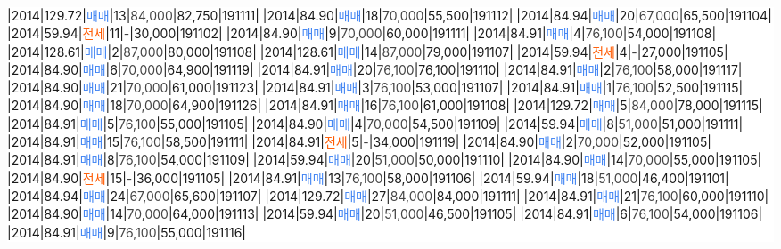 |2014|129.72|<span style="color:#4285f3">매매</span>|13|<span style="color:#444444">84,000</span>|82,750|191111|
|2014|84.90|<span style="color:#4285f3">매매</span>|18|<span style="color:#444444">70,000</span>|55,500|191112|
|2014|84.94|<span style="color:#4285f3">매매</span>|20|<span style="color:#444444">67,000</span>|65,500|191104|
|2014|59.94|<span style="color:#ff5a00">전세</span>|11|<span style="color:#444444">-</span>|30,000|191102|
|2014|84.90|<span style="color:#4285f3">매매</span>|9|<span style="color:#444444">70,000</span>|60,000|191111|
|2014|84.91|<span style="color:#4285f3">매매</span>|4|<span style="color:#444444">76,100</span>|54,000|191108|
|2014|128.61|<span style="color:#4285f3">매매</span>|2|<span style="color:#444444">87,000</span>|80,000|191108|
|2014|128.61|<span style="color:#4285f3">매매</span>|14|<span style="color:#444444">87,000</span>|79,000|191107|
|2014|59.94|<span style="color:#ff5a00">전세</span>|4|<span style="color:#444444">-</span>|27,000|191105|
|2014|84.90|<span style="color:#4285f3">매매</span>|6|<span style="color:#444444">70,000</span>|64,900|191119|
|2014|84.91|<span style="color:#4285f3">매매</span>|20|<span style="color:#444444">76,100</span>|76,100|191110|
|2014|84.91|<span style="color:#4285f3">매매</span>|2|<span style="color:#444444">76,100</span>|58,000|191117|
|2014|84.90|<span style="color:#4285f3">매매</span>|21|<span style="color:#444444">70,000</span>|61,000|191123|
|2014|84.91|<span style="color:#4285f3">매매</span>|3|<span style="color:#444444">76,100</span>|53,000|191107|
|2014|84.91|<span style="color:#4285f3">매매</span>|1|<span style="color:#444444">76,100</span>|52,500|191115|
|2014|84.90|<span style="color:#4285f3">매매</span>|18|<span style="color:#444444">70,000</span>|64,900|191126|
|2014|84.91|<span style="color:#4285f3">매매</span>|16|<span style="color:#444444">76,100</span>|61,000|191108|
|2014|129.72|<span style="color:#4285f3">매매</span>|5|<span style="color:#444444">84,000</span>|78,000|191115|
|2014|84.91|<span style="color:#4285f3">매매</span>|5|<span style="color:#444444">76,100</span>|55,000|191105|
|2014|84.90|<span style="color:#4285f3">매매</span>|4|<span style="color:#444444">70,000</span>|54,500|191109|
|2014|59.94|<span style="color:#4285f3">매매</span>|8|<span style="color:#444444">51,000</span>|51,000|191111|
|2014|84.91|<span style="color:#4285f3">매매</span>|15|<span style="color:#444444">76,100</span>|58,500|191111|
|2014|84.91|<span style="color:#ff5a00">전세</span>|5|<span style="color:#444444">-</span>|34,000|191119|
|2014|84.90|<span style="color:#4285f3">매매</span>|2|<span style="color:#444444">70,000</span>|52,000|191105|
|2014|84.91|<span style="color:#4285f3">매매</span>|8|<span style="color:#444444">76,100</span>|54,000|191109|
|2014|59.94|<span style="color:#4285f3">매매</span>|20|<span style="color:#444444">51,000</span>|50,000|191110|
|2014|84.90|<span style="color:#4285f3">매매</span>|14|<span style="color:#444444">70,000</span>|55,000|191105|
|2014|84.90|<span style="color:#ff5a00">전세</span>|15|<span style="color:#444444">-</span>|36,000|191105|
|2014|84.91|<span style="color:#4285f3">매매</span>|13|<span style="color:#444444">76,100</span>|58,000|191106|
|2014|59.94|<span style="color:#4285f3">매매</span>|18|<span style="color:#444444">51,000</span>|46,400|191101|
|2014|84.94|<span style="color:#4285f3">매매</span>|24|<span style="color:#444444">67,000</span>|65,600|191107|
|2014|129.72|<span style="color:#4285f3">매매</span>|27|<span style="color:#444444">84,000</span>|84,000|191111|
|2014|84.91|<span style="color:#4285f3">매매</span>|21|<span style="color:#444444">76,100</span>|60,000|191110|
|2014|84.90|<span style="color:#4285f3">매매</span>|14|<span style="color:#444444">70,000</span>|64,000|191113|
|2014|59.94|<span style="color:#4285f3">매매</span>|20|<span style="color:#444444">51,000</span>|46,500|191105|
|2014|84.91|<span style="color:#4285f3">매매</span>|6|<span style="color:#444444">76,100</span>|54,000|191106|
|2014|84.91|<span style="color:#4285f3">매매</span>|9|<span style="color:#444444">76,100</span>|55,000|191116|
